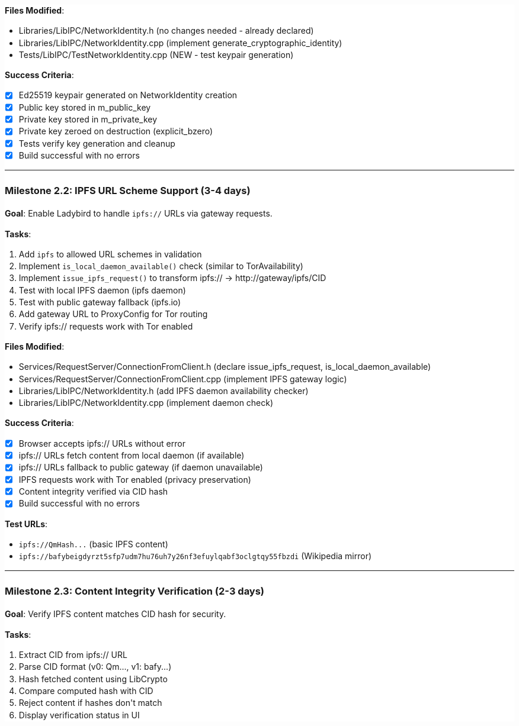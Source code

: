 **Files Modified**:
- Libraries/LibIPC/NetworkIdentity.h (no changes needed - already declared)
- Libraries/LibIPC/NetworkIdentity.cpp (implement generate_cryptographic_identity)
- Tests/LibIPC/TestNetworkIdentity.cpp (NEW - test keypair generation)

**Success Criteria**:
- [x] Ed25519 keypair generated on NetworkIdentity creation
- [x] Public key stored in m_public_key
- [x] Private key stored in m_private_key
- [x] Private key zeroed on destruction (explicit_bzero)
- [x] Tests verify key generation and cleanup
- [x] Build successful with no errors

---

### Milestone 2.2: IPFS URL Scheme Support (3-4 days)

**Goal**: Enable Ladybird to handle `ipfs://` URLs via gateway requests.

**Tasks**:
1. Add `ipfs` to allowed URL schemes in validation
2. Implement `is_local_daemon_available()` check (similar to TorAvailability)
3. Implement `issue_ipfs_request()` to transform ipfs:// → http://gateway/ipfs/CID
4. Test with local IPFS daemon (ipfs daemon)
5. Test with public gateway fallback (ipfs.io)
6. Add gateway URL to ProxyConfig for Tor routing
7. Verify ipfs:// requests work with Tor enabled

**Files Modified**:
- Services/RequestServer/ConnectionFromClient.h (declare issue_ipfs_request, is_local_daemon_available)
- Services/RequestServer/ConnectionFromClient.cpp (implement IPFS gateway logic)
- Libraries/LibIPC/NetworkIdentity.h (add IPFS daemon availability checker)
- Libraries/LibIPC/NetworkIdentity.cpp (implement daemon check)

**Success Criteria**:
- [x] Browser accepts ipfs:// URLs without error
- [x] ipfs:// URLs fetch content from local daemon (if available)
- [x] ipfs:// URLs fallback to public gateway (if daemon unavailable)
- [x] IPFS requests work with Tor enabled (privacy preservation)
- [x] Content integrity verified via CID hash
- [x] Build successful with no errors

**Test URLs**:
- `ipfs://QmHash...` (basic IPFS content)
- `ipfs://bafybeigdyrzt5sfp7udm7hu76uh7y26nf3efuylqabf3oclgtqy55fbzdi` (Wikipedia mirror)

---

### Milestone 2.3: Content Integrity Verification (2-3 days)

**Goal**: Verify IPFS content matches CID hash for security.

**Tasks**:
1. Extract CID from ipfs:// URL
2. Parse CID format (v0: Qm..., v1: bafy...)
3. Hash fetched content using LibCrypto
4. Compare computed hash with CID
5. Reject content if hashes don't match
6. Display verification status in UI
